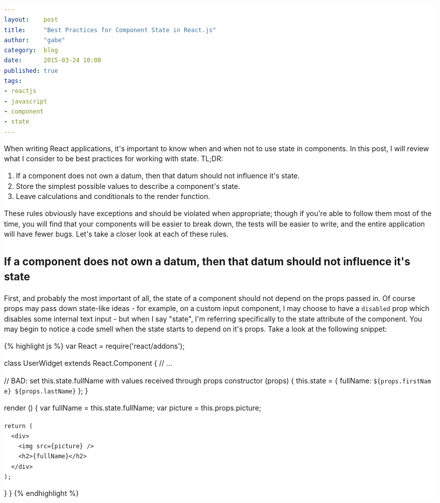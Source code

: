 ```yaml
---
layout:    post
title:     "Best Practices for Component State in React.js"
author:    "gabe"
category:  blog
date:      2015-03-24 10:00
published: true
tags:
- reactjs
- javascript
- component
- state
---
```


When writing React applications, it's important to know when and when not to use state in components. In this post, I will review what I consider to be best practices for working with state. TL;DR:

1. If a component does not own a datum, then that datum should not influence it's state.
2. Store the simplest possible values to describe a component's state.
3. Leave calculations and conditionals to the render function.

These rules obviously have exceptions and should be violated when appropriate; though if you're able to follow them most of the time, you will find that your components will be easier to break down, the tests will be easier to write, and the entire application will have fewer bugs. Let's take a closer look at each of these rules.



## If a component does not own a datum, then that datum should not influence it's state

First, and probably the most important of all, the state of a component should not depend on the props passed in. Of course props may pass down state-like ideas - for example, on a custom input component, I may choose to have a `disabled` prop which disables some internal text input - but when I say "state", I'm referring specifically to the state attribute of the component. You may begin to notice a code smell when the state starts to depend on it's props. Take a look at the following snippet:

{% highlight js %}
var React = require('react/addons');

class UserWidget extends React.Component {
  // ...

  // BAD: set this.state.fullName with values received through props
  constructor (props) {
    this.state = {
      fullName: `${props.firstName} ${props.lastName}`
    };
  }

  render () {
    var fullName = this.state.fullName;
    var picture = this.props.picture;

    return (
      <div>
        <img src={picture} />
        <h2>{fullName}</h2>
      </div>
    );
  }
}
{% endhighlight %}

